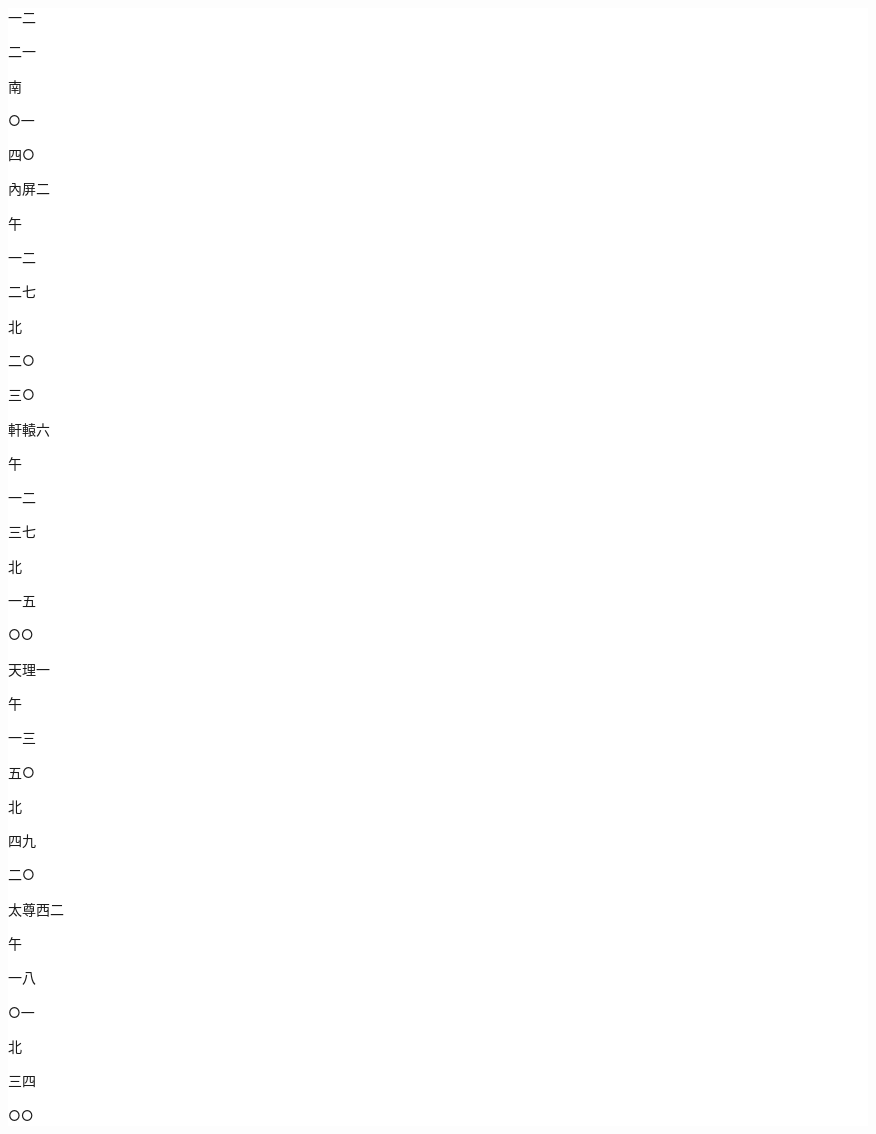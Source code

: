 一二

二一

南

○一

四○

內屏二

午

一二

二七

北

二○

三○

軒轅六

午

一二

三七

北

一五

○○

天理一

午

一三

五○

北

四九

二○

太尊西二

午

一八

○一

北

三四

○○
